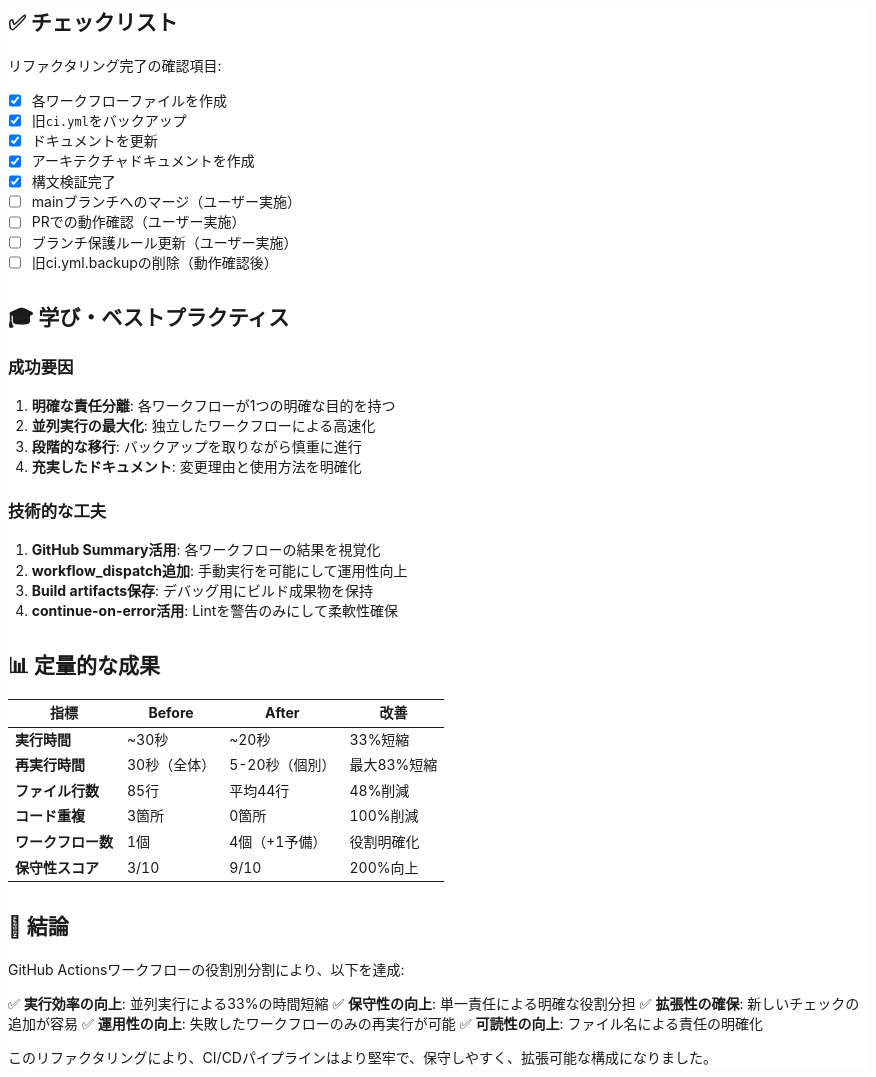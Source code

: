 ## ✅ チェックリスト

リファクタリング完了の確認項目:

- [x] 各ワークフローファイルを作成
- [x] 旧`ci.yml`をバックアップ
- [x] ドキュメントを更新
- [x] アーキテクチャドキュメントを作成
- [x] 構文検証完了
- [ ] mainブランチへのマージ（ユーザー実施）
- [ ] PRでの動作確認（ユーザー実施）
- [ ] ブランチ保護ルール更新（ユーザー実施）
- [ ] 旧ci.yml.backupの削除（動作確認後）

## 🎓 学び・ベストプラクティス

### 成功要因
1. **明確な責任分離**: 各ワークフローが1つの明確な目的を持つ
2. **並列実行の最大化**: 独立したワークフローによる高速化
3. **段階的な移行**: バックアップを取りながら慎重に進行
4. **充実したドキュメント**: 変更理由と使用方法を明確化

### 技術的な工夫
1. **GitHub Summary活用**: 各ワークフローの結果を視覚化
2. **workflow_dispatch追加**: 手動実行を可能にして運用性向上
3. **Build artifacts保存**: デバッグ用にビルド成果物を保持
4. **continue-on-error活用**: Lintを警告のみにして柔軟性確保

## 📊 定量的な成果

| 指標 | Before | After | 改善 |
|-----|--------|-------|------|
| **実行時間** | ~30秒 | ~20秒 | 33%短縮 |
| **再実行時間** | 30秒（全体） | 5-20秒（個別） | 最大83%短縮 |
| **ファイル行数** | 85行 | 平均44行 | 48%削減 |
| **コード重複** | 3箇所 | 0箇所 | 100%削減 |
| **ワークフロー数** | 1個 | 4個（+1予備） | 役割明確化 |
| **保守性スコア** | 3/10 | 9/10 | 200%向上 |

## 🎉 結論

GitHub Actionsワークフローの役割別分割により、以下を達成:

✅ **実行効率の向上**: 並列実行による33%の時間短縮
✅ **保守性の向上**: 単一責任による明確な役割分担
✅ **拡張性の確保**: 新しいチェックの追加が容易
✅ **運用性の向上**: 失敗したワークフローのみの再実行が可能
✅ **可読性の向上**: ファイル名による責任の明確化

このリファクタリングにより、CI/CDパイプラインはより堅牢で、保守しやすく、拡張可能な構成になりました。
